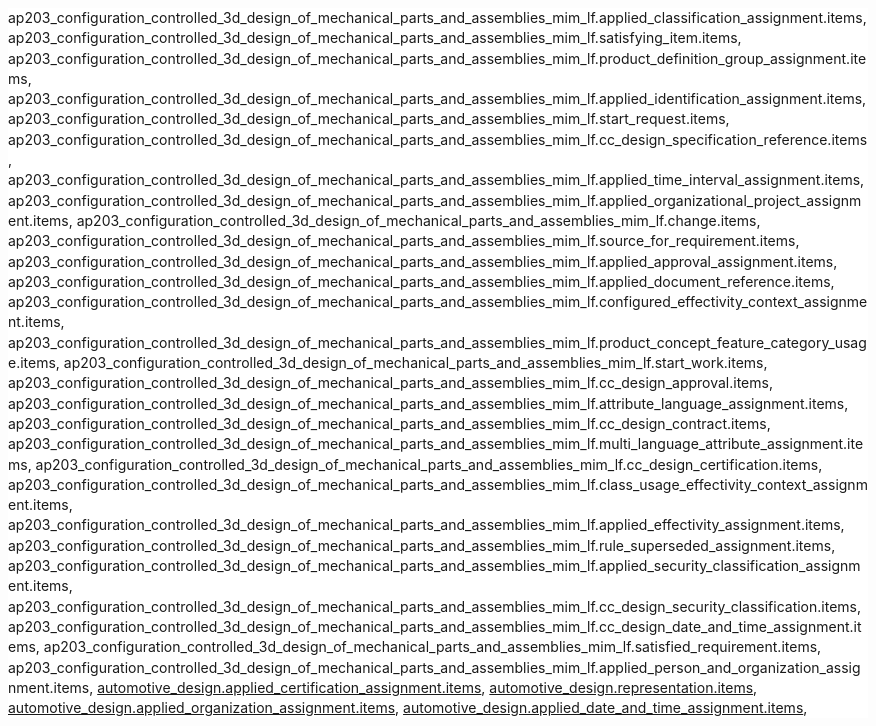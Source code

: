 ap203_configuration_controlled_3d_design_of_mechanical_parts_and_assemblies_mim_lf.applied_classification_assignment.items,
ap203_configuration_controlled_3d_design_of_mechanical_parts_and_assemblies_mim_lf.satisfying_item.items,
ap203_configuration_controlled_3d_design_of_mechanical_parts_and_assemblies_mim_lf.product_definition_group_assignment.items,
ap203_configuration_controlled_3d_design_of_mechanical_parts_and_assemblies_mim_lf.applied_identification_assignment.items,
ap203_configuration_controlled_3d_design_of_mechanical_parts_and_assemblies_mim_lf.start_request.items,
ap203_configuration_controlled_3d_design_of_mechanical_parts_and_assemblies_mim_lf.cc_design_specification_reference.items,
ap203_configuration_controlled_3d_design_of_mechanical_parts_and_assemblies_mim_lf.applied_time_interval_assignment.items,
ap203_configuration_controlled_3d_design_of_mechanical_parts_and_assemblies_mim_lf.applied_organizational_project_assignment.items,
ap203_configuration_controlled_3d_design_of_mechanical_parts_and_assemblies_mim_lf.change.items,
ap203_configuration_controlled_3d_design_of_mechanical_parts_and_assemblies_mim_lf.source_for_requirement.items,
ap203_configuration_controlled_3d_design_of_mechanical_parts_and_assemblies_mim_lf.applied_approval_assignment.items,
ap203_configuration_controlled_3d_design_of_mechanical_parts_and_assemblies_mim_lf.applied_document_reference.items,
ap203_configuration_controlled_3d_design_of_mechanical_parts_and_assemblies_mim_lf.configured_effectivity_context_assignment.items,
ap203_configuration_controlled_3d_design_of_mechanical_parts_and_assemblies_mim_lf.product_concept_feature_category_usage.items,
ap203_configuration_controlled_3d_design_of_mechanical_parts_and_assemblies_mim_lf.start_work.items,
ap203_configuration_controlled_3d_design_of_mechanical_parts_and_assemblies_mim_lf.cc_design_approval.items,
ap203_configuration_controlled_3d_design_of_mechanical_parts_and_assemblies_mim_lf.attribute_language_assignment.items,
ap203_configuration_controlled_3d_design_of_mechanical_parts_and_assemblies_mim_lf.cc_design_contract.items,
ap203_configuration_controlled_3d_design_of_mechanical_parts_and_assemblies_mim_lf.multi_language_attribute_assignment.items,
ap203_configuration_controlled_3d_design_of_mechanical_parts_and_assemblies_mim_lf.cc_design_certification.items,
ap203_configuration_controlled_3d_design_of_mechanical_parts_and_assemblies_mim_lf.class_usage_effectivity_context_assignment.items,
ap203_configuration_controlled_3d_design_of_mechanical_parts_and_assemblies_mim_lf.applied_effectivity_assignment.items,
ap203_configuration_controlled_3d_design_of_mechanical_parts_and_assemblies_mim_lf.rule_superseded_assignment.items,
ap203_configuration_controlled_3d_design_of_mechanical_parts_and_assemblies_mim_lf.applied_security_classification_assignment.items,
ap203_configuration_controlled_3d_design_of_mechanical_parts_and_assemblies_mim_lf.cc_design_security_classification.items,
ap203_configuration_controlled_3d_design_of_mechanical_parts_and_assemblies_mim_lf.cc_design_date_and_time_assignment.items,
ap203_configuration_controlled_3d_design_of_mechanical_parts_and_assemblies_mim_lf.satisfied_requirement.items,
ap203_configuration_controlled_3d_design_of_mechanical_parts_and_assemblies_mim_lf.applied_person_and_organization_assignment.items,
[automotive_design.applied_certification_assignment.items](../../dd/d45/classautomotive__design_1_1applied__certification__assignment.html#afc07867189a9b5a985cfad25f07c5fa0),
[automotive_design.representation.items](../../d8/de0/classautomotive__design_1_1representation.html#aa8058fe959724be16897e4409e870128),
[automotive_design.applied_organization_assignment.items](../../dc/dbe/classautomotive__design_1_1applied__organization__assignment.html#a38b623dac08b52734a848acb4a368220),
[automotive_design.applied_date_and_time_assignment.items](../../d7/d48/classautomotive__design_1_1applied__date__and__time__assignment.html#a3683b15731cd5df5f12e9107f244876e),